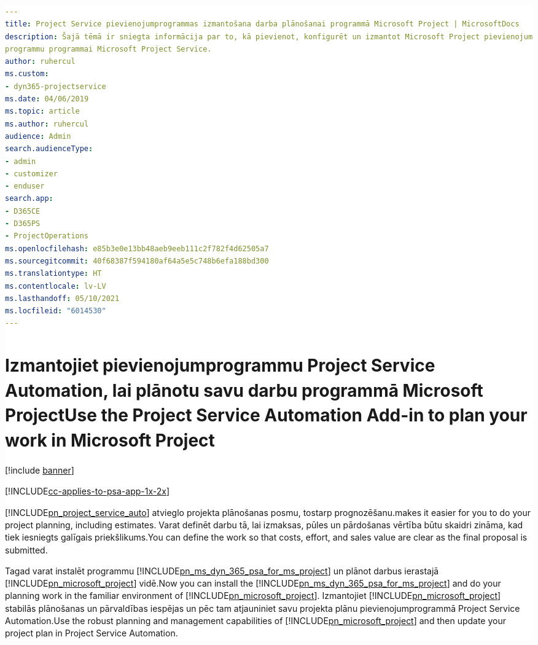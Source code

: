 ```yaml
---
title: Project Service pievienojumprogrammas izmantošana darba plānošanai programmā Microsoft Project | MicrosoftDocs
description: Šajā tēmā ir sniegta informācija par to, kā pievienot, konfigurēt un izmantot Microsoft Project pievienojumprogrammu programmai Microsoft Project Service.
author: ruhercul
ms.custom:
- dyn365-projectservice
ms.date: 04/06/2019
ms.topic: article
ms.author: ruhercul
audience: Admin
search.audienceType:
- admin
- customizer
- enduser
search.app:
- D365CE
- D365PS
- ProjectOperations
ms.openlocfilehash: e85b3e0e13bb48aeb9eeb111c2f782f4d62505a7
ms.sourcegitcommit: 40f68387f594180af64a5e5c748b6efa188bd300
ms.translationtype: HT
ms.contentlocale: lv-LV
ms.lasthandoff: 05/10/2021
ms.locfileid: "6014530"
---
```

# <a name="use-the-project-service-automation-add-in-to-plan-your-work-in-microsoft-project"></a><span data-ttu-id="8fa9a-103">Izmantojiet pievienojumprogrammu Project Service Automation, lai plānotu savu darbu programmā Microsoft Project</span><span class="sxs-lookup"><span data-stu-id="8fa9a-103">Use the Project Service Automation Add-in to plan your work in Microsoft Project</span></span>

[!include [banner](../includes/psa-now-project-operations.md)]

[!INCLUDE[cc-applies-to-psa-app-1x-2x](../includes/cc-applies-to-psa-app-1x-2x.md)]

[!INCLUDE[pn_project_service_auto](../includes/pn-project-service-auto.md)] <span data-ttu-id="8fa9a-104">atvieglo projekta plānošanas posmu, tostarp prognozēšanu.</span><span class="sxs-lookup"><span data-stu-id="8fa9a-104">makes it easier for you to do your project planning, including estimates.</span></span> <span data-ttu-id="8fa9a-105">Varat definēt darbu tā, lai izmaksas, pūles un pārdošanas vērtība būtu skaidri zināma, kad tiek iesniegts galīgais priekšlikums.</span><span class="sxs-lookup"><span data-stu-id="8fa9a-105">You can define the work so that costs, effort, and sales value are clear as the final proposal is submitted.</span></span>  

 <span data-ttu-id="8fa9a-106">Tagad varat instalēt programmu [!INCLUDE[pn_ms_dyn_365_psa_for_ms_project](../includes/pn-ms-dyn-365-psa-for-ms-project.md)] un plānot darbus ierastajā [!INCLUDE[pn_microsoft_project](../includes/pn-microsoft-project.md)] vidē.</span><span class="sxs-lookup"><span data-stu-id="8fa9a-106">Now you can install the [!INCLUDE[pn_ms_dyn_365_psa_for_ms_project](../includes/pn-ms-dyn-365-psa-for-ms-project.md)] and do your planning work in the familiar environment of [!INCLUDE[pn_microsoft_project](../includes/pn-microsoft-project.md)].</span></span> <span data-ttu-id="8fa9a-107">Izmantojiet [!INCLUDE[pn_microsoft_project](../includes/pn-microsoft-project.md)] stabilās plānošanas un pārvaldības iespējas un pēc tam atjauniniet savu projekta plānu pievienojumprogrammā Project Service Automation.</span><span class="sxs-lookup"><span data-stu-id="8fa9a-107">Use the robust planning and management capabilities of [!INCLUDE[pn_microsoft_project](../includes/pn-microsoft-project.md)] and then update your project plan in Project Service Automation.</span></span>  
